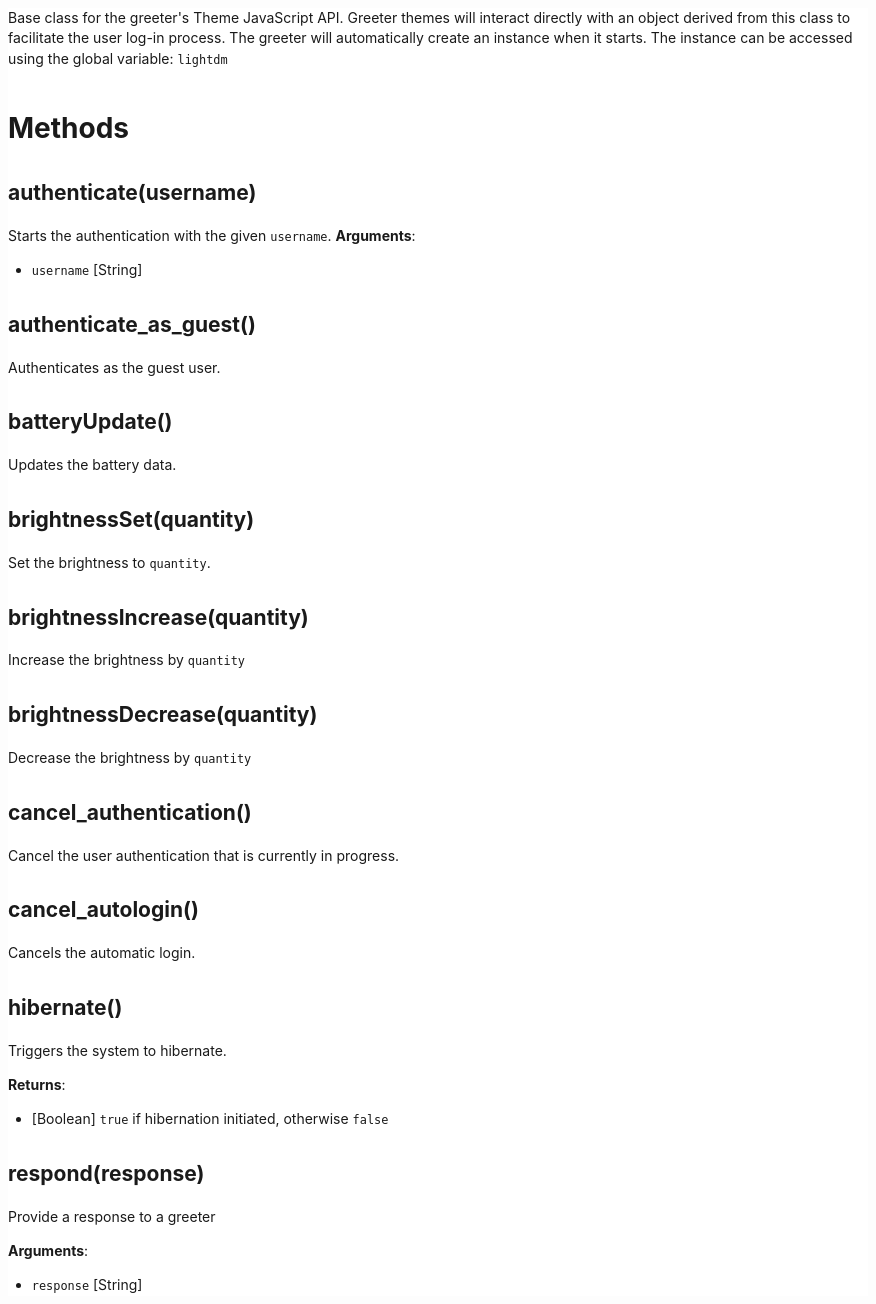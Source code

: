 Base class for the greeter's Theme JavaScript API. Greeter themes will interact directly with an object derived from this class to facilitate the user log-in process. The greeter will automatically create an instance when it starts. The instance can be accessed using the global variable: `lightdm`

# Methods

## authenticate(username)
Starts the authentication with the given `username`.
**Arguments**:
- `username` [String]

## authenticate_as_guest()
Authenticates as the guest user.

## batteryUpdate()
Updates the battery data.

## brightnessSet(quantity)
Set the brightness to `quantity`.

## brightnessIncrease(quantity)
Increase the brightness by `quantity`

## brightnessDecrease(quantity)
Decrease the brightness by `quantity`

## cancel_authentication()
Cancel the user authentication that is currently in progress.

## cancel_autologin()
Cancels the automatic login.

## hibernate()
Triggers the system to hibernate.

**Returns**:
- [Boolean]
  `true` if hibernation initiated, otherwise `false`

## respond(response)
Provide a response to a greeter

**Arguments**:
- `response` [String]
